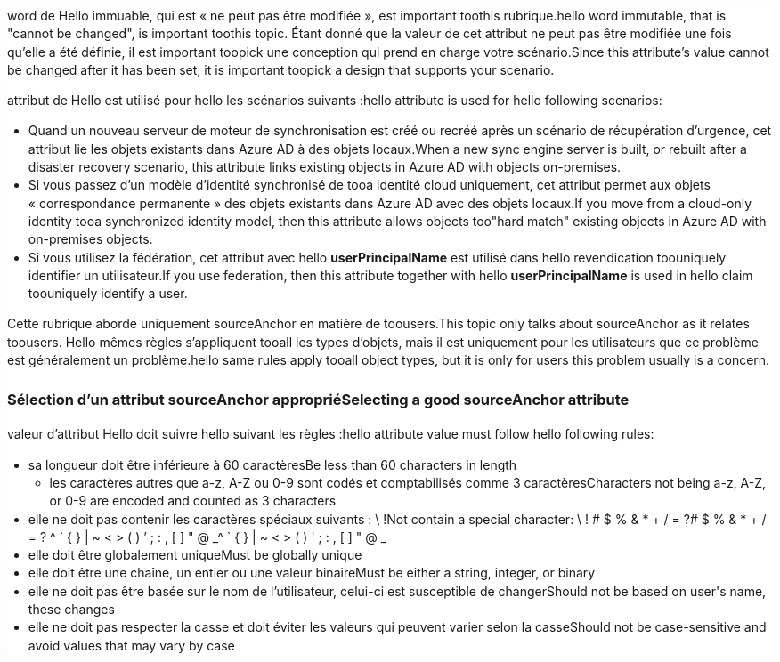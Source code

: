 <span data-ttu-id="b155d-110">word de Hello immuable, qui est « ne peut pas être modifiée », est important toothis rubrique.</span><span class="sxs-lookup"><span data-stu-id="b155d-110">hello word immutable, that is "cannot be changed", is important toothis topic.</span></span> <span data-ttu-id="b155d-111">Étant donné que la valeur de cet attribut ne peut pas être modifiée une fois qu’elle a été définie, il est important toopick une conception qui prend en charge votre scénario.</span><span class="sxs-lookup"><span data-stu-id="b155d-111">Since this attribute’s value cannot be changed after it has been set, it is important toopick a design that supports your scenario.</span></span>

<span data-ttu-id="b155d-112">attribut de Hello est utilisé pour hello les scénarios suivants :</span><span class="sxs-lookup"><span data-stu-id="b155d-112">hello attribute is used for hello following scenarios:</span></span>

* <span data-ttu-id="b155d-113">Quand un nouveau serveur de moteur de synchronisation est créé ou recréé après un scénario de récupération d’urgence, cet attribut lie les objets existants dans Azure AD à des objets locaux.</span><span class="sxs-lookup"><span data-stu-id="b155d-113">When a new sync engine server is built, or rebuilt after a disaster recovery scenario, this attribute links existing objects in Azure AD with objects on-premises.</span></span>
* <span data-ttu-id="b155d-114">Si vous passez d’un modèle d’identité synchronisé de tooa identité cloud uniquement, cet attribut permet aux objets « correspondance permanente » des objets existants dans Azure AD avec des objets locaux.</span><span class="sxs-lookup"><span data-stu-id="b155d-114">If you move from a cloud-only identity tooa synchronized identity model, then this attribute allows objects too"hard match" existing objects in Azure AD with on-premises objects.</span></span>
* <span data-ttu-id="b155d-115">Si vous utilisez la fédération, cet attribut avec hello **userPrincipalName** est utilisé dans hello revendication toouniquely identifier un utilisateur.</span><span class="sxs-lookup"><span data-stu-id="b155d-115">If you use federation, then this attribute together with hello **userPrincipalName** is used in hello claim toouniquely identify a user.</span></span>

<span data-ttu-id="b155d-116">Cette rubrique aborde uniquement sourceAnchor en matière de toousers.</span><span class="sxs-lookup"><span data-stu-id="b155d-116">This topic only talks about sourceAnchor as it relates toousers.</span></span> <span data-ttu-id="b155d-117">Hello mêmes règles s’appliquent tooall les types d’objets, mais il est uniquement pour les utilisateurs que ce problème est généralement un problème.</span><span class="sxs-lookup"><span data-stu-id="b155d-117">hello same rules apply tooall object types, but it is only for users this problem usually is a concern.</span></span>

### <a name="selecting-a-good-sourceanchor-attribute"></a><span data-ttu-id="b155d-118">Sélection d’un attribut sourceAnchor approprié</span><span class="sxs-lookup"><span data-stu-id="b155d-118">Selecting a good sourceAnchor attribute</span></span>
<span data-ttu-id="b155d-119">valeur d’attribut Hello doit suivre hello suivant les règles :</span><span class="sxs-lookup"><span data-stu-id="b155d-119">hello attribute value must follow hello following rules:</span></span>

* <span data-ttu-id="b155d-120">sa longueur doit être inférieure à 60 caractères</span><span class="sxs-lookup"><span data-stu-id="b155d-120">Be less than 60 characters in length</span></span>
  * <span data-ttu-id="b155d-121">les caractères autres que a-z, A-Z ou 0-9 sont codés et comptabilisés comme 3 caractères</span><span class="sxs-lookup"><span data-stu-id="b155d-121">Characters not being a-z, A-Z, or 0-9 are encoded and counted as 3 characters</span></span>
* <span data-ttu-id="b155d-122">elle ne doit pas contenir les caractères spéciaux suivants : &#92; !</span><span class="sxs-lookup"><span data-stu-id="b155d-122">Not contain a special character: &#92; !</span></span> <span data-ttu-id="b155d-123"># $ % & * + / = ?</span><span class="sxs-lookup"><span data-stu-id="b155d-123"># $ % & * + / = ?</span></span> <span data-ttu-id="b155d-124">^ &#96; { } | ~ < > ( ) ’ ; : , [ ] " @ _</span><span class="sxs-lookup"><span data-stu-id="b155d-124">^ &#96; { } | ~ < > ( ) ' ; : , [ ] " @ _</span></span>
* <span data-ttu-id="b155d-125">elle doit être globalement unique</span><span class="sxs-lookup"><span data-stu-id="b155d-125">Must be globally unique</span></span>
* <span data-ttu-id="b155d-126">elle doit être une chaîne, un entier ou une valeur binaire</span><span class="sxs-lookup"><span data-stu-id="b155d-126">Must be either a string, integer, or binary</span></span>
* <span data-ttu-id="b155d-127">elle ne doit pas être basée sur le nom de l’utilisateur, celui-ci est susceptible de changer</span><span class="sxs-lookup"><span data-stu-id="b155d-127">Should not be based on user's name, these changes</span></span>
* <span data-ttu-id="b155d-128">elle ne doit pas respecter la casse et doit éviter les valeurs qui peuvent varier selon la casse</span><span class="sxs-lookup"><span data-stu-id="b155d-128">Should not be case-sensitive and avoid values that may vary by case</span></span>